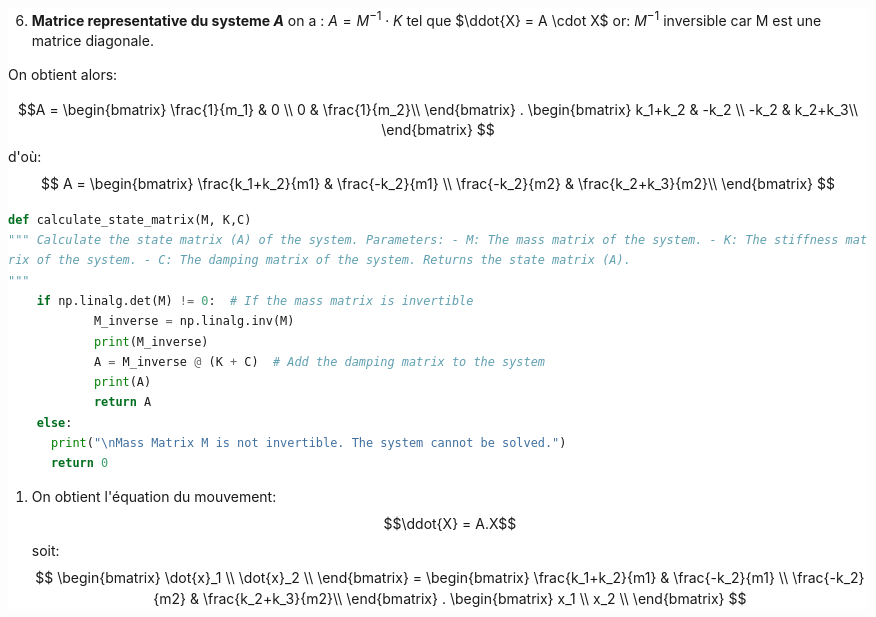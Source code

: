
6. **Matrice representative du systeme $A$**
on a :     $A = M^{-1} \cdot K$ tel que $\ddot{X} = A \cdot X$
or: $M^{-1}$ inversible car M est une matrice diagonale.

On obtient alors:

$$A = 
\begin{bmatrix}
\frac{1}{m_1} & 0  \\
0 & \frac{1}{m_2}\\
\end{bmatrix}
.
\begin{bmatrix}
k_1+k_2 & -k_2  \\
-k_2 & k_2+k_3\\
\end{bmatrix}
$$
d'où:
$$ A = \begin{bmatrix}
\frac{k_1+k_2}{m1} & \frac{-k_2}{m1}  \\
\frac{-k_2}{m2} & \frac{k_2+k_3}{m2}\\
\end{bmatrix} $$
```python
def calculate_state_matrix(M, K,C)
""" Calculate the state matrix (A) of the system. Parameters: - M: The mass matrix of the system. - K: The stiffness matrix of the system. - C: The damping matrix of the system. Returns the state matrix (A). 
"""
	if np.linalg.det(M) != 0:  # If the mass matrix is invertible
	        M_inverse = np.linalg.inv(M)
	        print(M_inverse)
	        A = M_inverse @ (K + C)  # Add the damping matrix to the system
	        print(A)
			return A
	else:
	  print("\nMass Matrix M is not invertible. The system cannot be solved.")
	  return 0
```
1. On obtient l'équation du mouvement:
$$\ddot{X} = A.X$$
soit:
$$
\begin{bmatrix}
\dot{x}_1 \\
\dot{x}_2 \\
\end{bmatrix}
=
\begin{bmatrix}
\frac{k_1+k_2}{m1} & \frac{-k_2}{m1}  \\
\frac{-k_2}{m2} & \frac{k_2+k_3}{m2}\\
\end{bmatrix}
.
\begin{bmatrix}
x_1 \\
x_2 \\
\end{bmatrix}
$$
